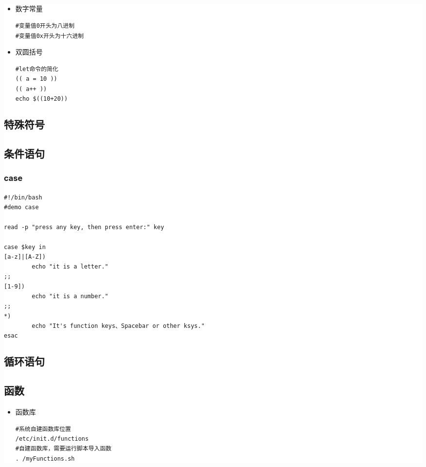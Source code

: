 - 数字常量

  ```shell
  #变量值0开头为八进制
  #变量值0x开头为十六进制
  ```

- 双圆括号

  ```shell
  #let命令的简化
  (( a = 10 ))
  (( a++ ))
  echo $((10+20))
  ```

  

## 特殊符号



## 条件语句

### case

```shell
#!/bin/bash
#demo case

read -p "press any key, then press enter:" key

case $key in
[a-z]|[A-Z])
        echo "it is a letter."
;;
[1-9])
        echo "it is a number."
;;
*)
        echo "It's function keys、Spacebar or other ksys."
esac
```



## 循环语句



## 函数

- 函数库

  ```shell
  #系统自建函数库位置
  /etc/init.d/functions
  #自建函数库，需要运行脚本导入函数
  . /myFunctions.sh
  ```
